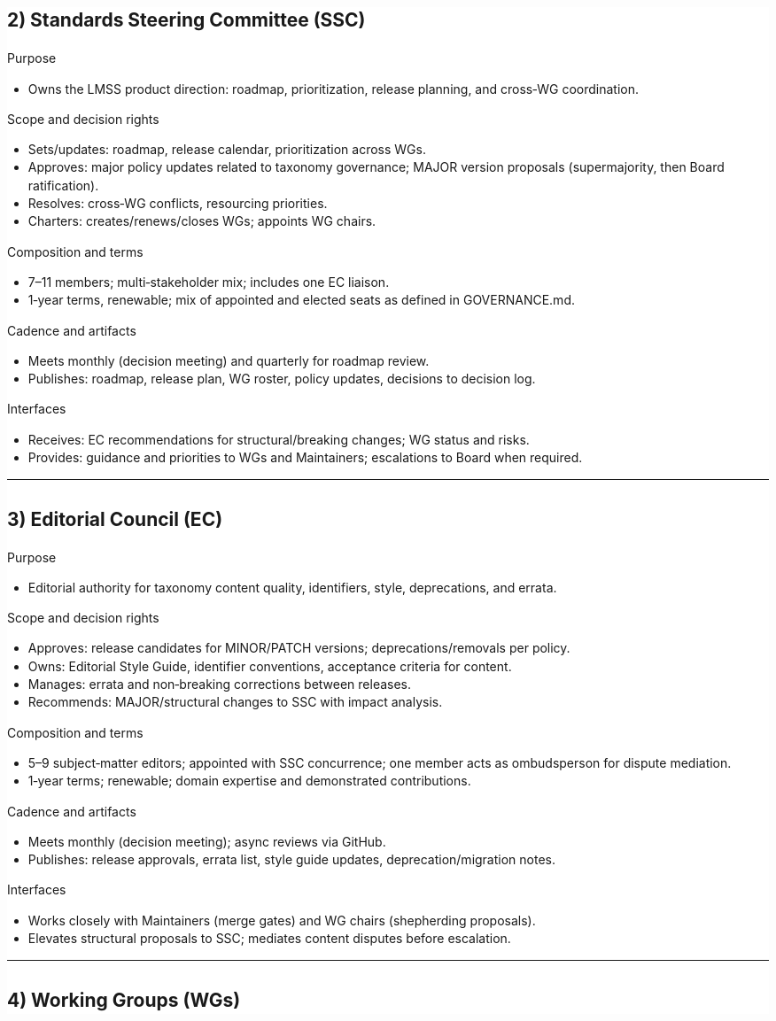 
## 2) Standards Steering Committee (SSC)

Purpose
- Owns the LMSS product direction: roadmap, prioritization, release planning, and cross‑WG coordination.

Scope and decision rights
- Sets/updates: roadmap, release calendar, prioritization across WGs.
- Approves: major policy updates related to taxonomy governance; MAJOR version proposals (supermajority, then Board ratification).
- Resolves: cross‑WG conflicts, resourcing priorities.
- Charters: creates/renews/closes WGs; appoints WG chairs.

Composition and terms
- 7–11 members; multi‑stakeholder mix; includes one EC liaison.
- 1‑year terms, renewable; mix of appointed and elected seats as defined in GOVERNANCE.md.

Cadence and artifacts
- Meets monthly (decision meeting) and quarterly for roadmap review.
- Publishes: roadmap, release plan, WG roster, policy updates, decisions to decision log.

Interfaces
- Receives: EC recommendations for structural/breaking changes; WG status and risks.
- Provides: guidance and priorities to WGs and Maintainers; escalations to Board when required.

---

## 3) Editorial Council (EC)

Purpose
- Editorial authority for taxonomy content quality, identifiers, style, deprecations, and errata.

Scope and decision rights
- Approves: release candidates for MINOR/PATCH versions; deprecations/removals per policy.
- Owns: Editorial Style Guide, identifier conventions, acceptance criteria for content.
- Manages: errata and non‑breaking corrections between releases.
- Recommends: MAJOR/structural changes to SSC with impact analysis.

Composition and terms
- 5–9 subject‑matter editors; appointed with SSC concurrence; one member acts as ombudsperson for dispute mediation.
- 1‑year terms; renewable; domain expertise and demonstrated contributions.

Cadence and artifacts
- Meets monthly (decision meeting); async reviews via GitHub.
- Publishes: release approvals, errata list, style guide updates, deprecation/migration notes.

Interfaces
- Works closely with Maintainers (merge gates) and WG chairs (shepherding proposals).
- Elevates structural proposals to SSC; mediates content disputes before escalation.

---

## 4) Working Groups (WGs)
